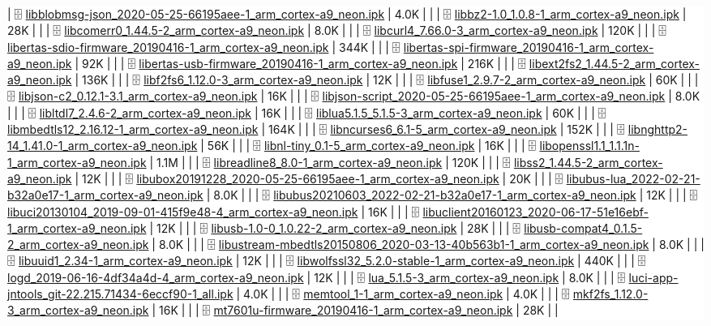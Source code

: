| 🗄️ [libblobmsg-json_2020-05-25-66195aee-1_arm_cortex-a9_neon.ipk](./libblobmsg-json_2020-05-25-66195aee-1_arm_cortex-a9_neon.ipk) | 4.0K | |
| 🗄️ [libbz2-1.0_1.0.8-1_arm_cortex-a9_neon.ipk](./libbz2-1.0_1.0.8-1_arm_cortex-a9_neon.ipk) | 28K | |
| 🗄️ [libcomerr0_1.44.5-2_arm_cortex-a9_neon.ipk](./libcomerr0_1.44.5-2_arm_cortex-a9_neon.ipk) | 8.0K | |
| 🗄️ [libcurl4_7.66.0-3_arm_cortex-a9_neon.ipk](./libcurl4_7.66.0-3_arm_cortex-a9_neon.ipk) | 120K | |
| 🗄️ [libertas-sdio-firmware_20190416-1_arm_cortex-a9_neon.ipk](./libertas-sdio-firmware_20190416-1_arm_cortex-a9_neon.ipk) | 344K | |
| 🗄️ [libertas-spi-firmware_20190416-1_arm_cortex-a9_neon.ipk](./libertas-spi-firmware_20190416-1_arm_cortex-a9_neon.ipk) | 92K | |
| 🗄️ [libertas-usb-firmware_20190416-1_arm_cortex-a9_neon.ipk](./libertas-usb-firmware_20190416-1_arm_cortex-a9_neon.ipk) | 216K | |
| 🗄️ [libext2fs2_1.44.5-2_arm_cortex-a9_neon.ipk](./libext2fs2_1.44.5-2_arm_cortex-a9_neon.ipk) | 136K | |
| 🗄️ [libf2fs6_1.12.0-3_arm_cortex-a9_neon.ipk](./libf2fs6_1.12.0-3_arm_cortex-a9_neon.ipk) | 12K | |
| 🗄️ [libfuse1_2.9.7-2_arm_cortex-a9_neon.ipk](./libfuse1_2.9.7-2_arm_cortex-a9_neon.ipk) | 60K | |
| 🗄️ [libjson-c2_0.12.1-3.1_arm_cortex-a9_neon.ipk](./libjson-c2_0.12.1-3.1_arm_cortex-a9_neon.ipk) | 16K | |
| 🗄️ [libjson-script_2020-05-25-66195aee-1_arm_cortex-a9_neon.ipk](./libjson-script_2020-05-25-66195aee-1_arm_cortex-a9_neon.ipk) | 8.0K | |
| 🗄️ [libltdl7_2.4.6-2_arm_cortex-a9_neon.ipk](./libltdl7_2.4.6-2_arm_cortex-a9_neon.ipk) | 16K | |
| 🗄️ [liblua5.1.5_5.1.5-3_arm_cortex-a9_neon.ipk](./liblua5.1.5_5.1.5-3_arm_cortex-a9_neon.ipk) | 60K | |
| 🗄️ [libmbedtls12_2.16.12-1_arm_cortex-a9_neon.ipk](./libmbedtls12_2.16.12-1_arm_cortex-a9_neon.ipk) | 164K | |
| 🗄️ [libncurses6_6.1-5_arm_cortex-a9_neon.ipk](./libncurses6_6.1-5_arm_cortex-a9_neon.ipk) | 152K | |
| 🗄️ [libnghttp2-14_1.41.0-1_arm_cortex-a9_neon.ipk](./libnghttp2-14_1.41.0-1_arm_cortex-a9_neon.ipk) | 56K | |
| 🗄️ [libnl-tiny_0.1-5_arm_cortex-a9_neon.ipk](./libnl-tiny_0.1-5_arm_cortex-a9_neon.ipk) | 16K | |
| 🗄️ [libopenssl1.1_1.1.1n-1_arm_cortex-a9_neon.ipk](./libopenssl1.1_1.1.1n-1_arm_cortex-a9_neon.ipk) | 1.1M | |
| 🗄️ [libreadline8_8.0-1_arm_cortex-a9_neon.ipk](./libreadline8_8.0-1_arm_cortex-a9_neon.ipk) | 120K | |
| 🗄️ [libss2_1.44.5-2_arm_cortex-a9_neon.ipk](./libss2_1.44.5-2_arm_cortex-a9_neon.ipk) | 12K | |
| 🗄️ [libubox20191228_2020-05-25-66195aee-1_arm_cortex-a9_neon.ipk](./libubox20191228_2020-05-25-66195aee-1_arm_cortex-a9_neon.ipk) | 20K | |
| 🗄️ [libubus-lua_2022-02-21-b32a0e17-1_arm_cortex-a9_neon.ipk](./libubus-lua_2022-02-21-b32a0e17-1_arm_cortex-a9_neon.ipk) | 8.0K | |
| 🗄️ [libubus20210603_2022-02-21-b32a0e17-1_arm_cortex-a9_neon.ipk](./libubus20210603_2022-02-21-b32a0e17-1_arm_cortex-a9_neon.ipk) | 12K | |
| 🗄️ [libuci20130104_2019-09-01-415f9e48-4_arm_cortex-a9_neon.ipk](./libuci20130104_2019-09-01-415f9e48-4_arm_cortex-a9_neon.ipk) | 16K | |
| 🗄️ [libuclient20160123_2020-06-17-51e16ebf-1_arm_cortex-a9_neon.ipk](./libuclient20160123_2020-06-17-51e16ebf-1_arm_cortex-a9_neon.ipk) | 12K | |
| 🗄️ [libusb-1.0-0_1.0.22-2_arm_cortex-a9_neon.ipk](./libusb-1.0-0_1.0.22-2_arm_cortex-a9_neon.ipk) | 28K | |
| 🗄️ [libusb-compat4_0.1.5-2_arm_cortex-a9_neon.ipk](./libusb-compat4_0.1.5-2_arm_cortex-a9_neon.ipk) | 8.0K | |
| 🗄️ [libustream-mbedtls20150806_2020-03-13-40b563b1-1_arm_cortex-a9_neon.ipk](./libustream-mbedtls20150806_2020-03-13-40b563b1-1_arm_cortex-a9_neon.ipk) | 8.0K | |
| 🗄️ [libuuid1_2.34-1_arm_cortex-a9_neon.ipk](./libuuid1_2.34-1_arm_cortex-a9_neon.ipk) | 12K | |
| 🗄️ [libwolfssl32_5.2.0-stable-1_arm_cortex-a9_neon.ipk](./libwolfssl32_5.2.0-stable-1_arm_cortex-a9_neon.ipk) | 440K | |
| 🗄️ [logd_2019-06-16-4df34a4d-4_arm_cortex-a9_neon.ipk](./logd_2019-06-16-4df34a4d-4_arm_cortex-a9_neon.ipk) | 12K | |
| 🗄️ [lua_5.1.5-3_arm_cortex-a9_neon.ipk](./lua_5.1.5-3_arm_cortex-a9_neon.ipk) | 8.0K | |
| 🗄️ [luci-app-jntools_git-22.215.71434-6eccf90-1_all.ipk](./luci-app-jntools_git-22.215.71434-6eccf90-1_all.ipk) | 4.0K | |
| 🗄️ [memtool_1-1_arm_cortex-a9_neon.ipk](./memtool_1-1_arm_cortex-a9_neon.ipk) | 4.0K | |
| 🗄️ [mkf2fs_1.12.0-3_arm_cortex-a9_neon.ipk](./mkf2fs_1.12.0-3_arm_cortex-a9_neon.ipk) | 16K | |
| 🗄️ [mt7601u-firmware_20190416-1_arm_cortex-a9_neon.ipk](./mt7601u-firmware_20190416-1_arm_cortex-a9_neon.ipk) | 28K | |